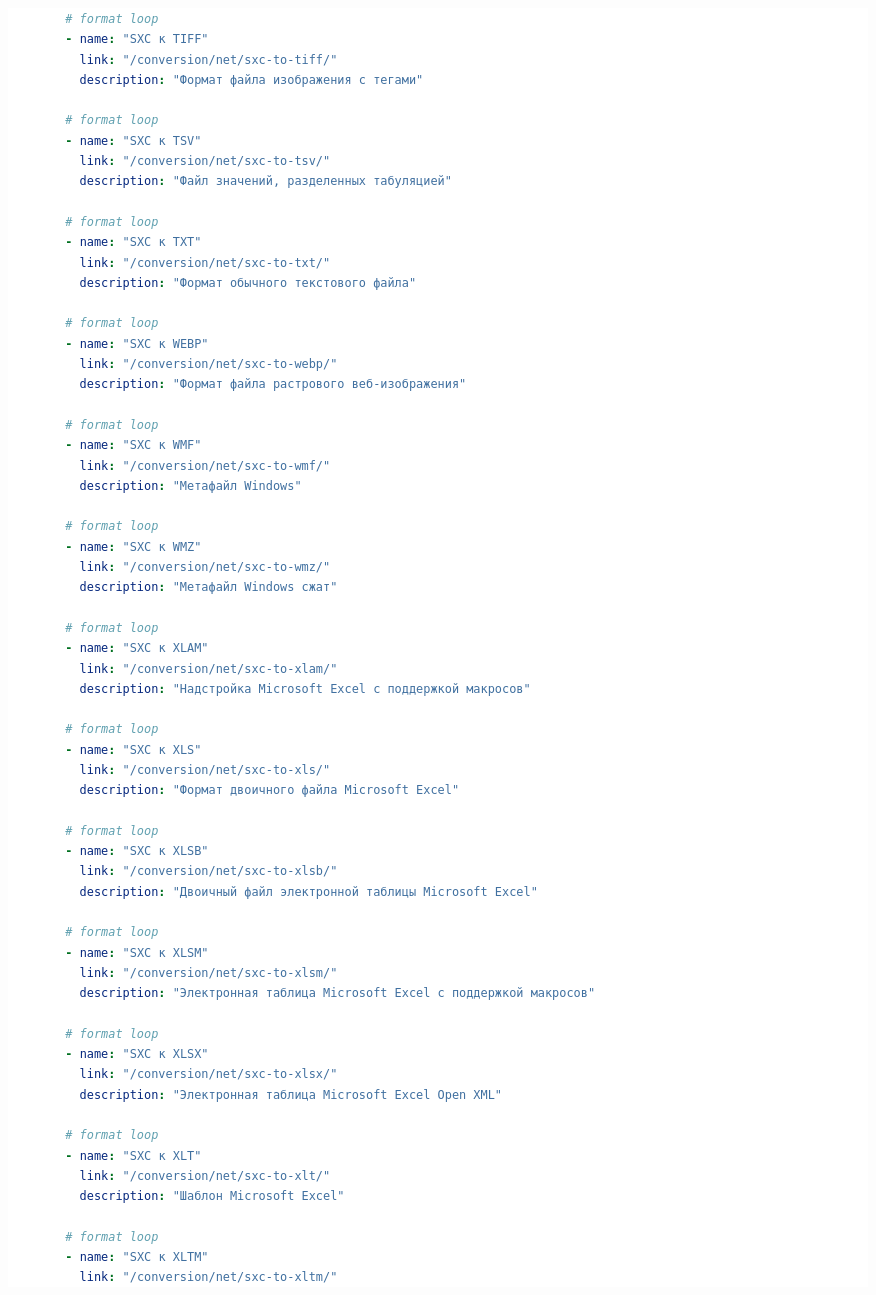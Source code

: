 ```yaml
        # format loop
        - name: "SXC к TIFF"
          link: "/conversion/net/sxc-to-tiff/"
          description: "Формат файла изображения с тегами"

        # format loop
        - name: "SXC к TSV"
          link: "/conversion/net/sxc-to-tsv/"
          description: "Файл значений, разделенных табуляцией"

        # format loop
        - name: "SXC к TXT"
          link: "/conversion/net/sxc-to-txt/"
          description: "Формат обычного текстового файла"

        # format loop
        - name: "SXC к WEBP"
          link: "/conversion/net/sxc-to-webp/"
          description: "Формат файла растрового веб-изображения"

        # format loop
        - name: "SXC к WMF"
          link: "/conversion/net/sxc-to-wmf/"
          description: "Метафайл Windows"

        # format loop
        - name: "SXC к WMZ"
          link: "/conversion/net/sxc-to-wmz/"
          description: "Метафайл Windows сжат"

        # format loop
        - name: "SXC к XLAM"
          link: "/conversion/net/sxc-to-xlam/"
          description: "Надстройка Microsoft Excel с поддержкой макросов"

        # format loop
        - name: "SXC к XLS"
          link: "/conversion/net/sxc-to-xls/"
          description: "Формат двоичного файла Microsoft Excel"

        # format loop
        - name: "SXC к XLSB"
          link: "/conversion/net/sxc-to-xlsb/"
          description: "Двоичный файл электронной таблицы Microsoft Excel"

        # format loop
        - name: "SXC к XLSM"
          link: "/conversion/net/sxc-to-xlsm/"
          description: "Электронная таблица Microsoft Excel с поддержкой макросов"

        # format loop
        - name: "SXC к XLSX"
          link: "/conversion/net/sxc-to-xlsx/"
          description: "Электронная таблица Microsoft Excel Open XML"

        # format loop
        - name: "SXC к XLT"
          link: "/conversion/net/sxc-to-xlt/"
          description: "Шаблон Microsoft Excel"

        # format loop
        - name: "SXC к XLTM"
          link: "/conversion/net/sxc-to-xltm/"
```